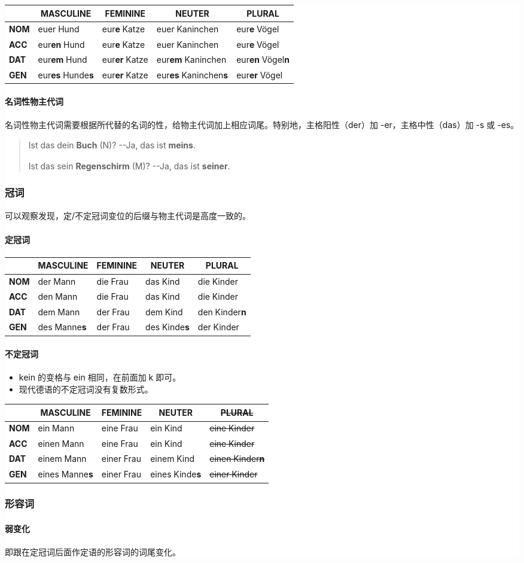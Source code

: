 |               | MASCULINE                        | FEMININE              | NEUTER                               | PLURAL                            |
| ------------- | -------------------------------- | --------------------- | ------------------------------------ | --------------------------------- |
| **NOM** | euer Hund                       | eur**e** Katze  | euer Kaninchen                       | eur**e** Vögel             |
| **ACC** | eur**en** Hund             | eur**e** Katze  | euer Kaninchen                       | eur**e** Vögel             |
| **DAT** | eur**em** Hund             | eur**er** Katze | eur**em** Kaninchen            | eur**en** Vögel**n** |
| **GEN** | eur**es** Hunde**s** | eur**er** Katze | eur**es** Kaninchen**s** | eur**er** Vögel            |

#### 名词性物主代词

名词性物主代词需要根据所代替的名词的性，给物主代词加上相应词尾。特别地，主格阳性（der）加 -er，主格中性（das）加 -s 或 -es。

> Ist das dein **Buch** (N)? --Ja, das ist **meins**.
>
> Ist das sein **Regenschirm** (M)? --Ja, das ist **seiner**.

### 冠词

可以观察发现，定/不定冠词变位的后缀与物主代词是高度一致的。

#### 定冠词

|               | MASCULINE            | FEMININE | NEUTER               | PLURAL                |
| ------------- | -------------------- | -------- | -------------------- | --------------------- |
| **NOM** | der Mann             | die Frau | das Kind             | die Kinder            |
| **ACC** | den Mann             | die Frau | das Kind             | die Kinder            |
| **DAT** | dem Mann             | der Frau | dem Kind             | den Kinder**n** |
| **GEN** | des Manne**s** | der Frau | des Kinde**s** | der Kinder            |

#### 不定冠词

* kein 的变格与 ein 相同，在前面加 k 即可。
* 现代德语的不定冠词没有复数形式。

|               | MASCULINE               | FEMININE   | NEUTER                 | ~~PLURAL~~                  |
| ------------- | ----------------------- | ---------- | ---------------------- | ---------------------------- |
| **NOM** | ein Mann                | eine Frau  | ein Kind               | ~~eine Kinder~~             |
| **ACC** | einen Mann              | eine Frau  | ein Kind               | ~~eine Kinder~~            |
| **DAT** | einem Mann             | einer Frau | einem Kind             | ~~einen Kinder**n**~~ |
| **GEN** | eines Manne**s** | einer Frau | eines Kinde**s** | ~~einer Kinder~~            |

### 形容词

#### 弱变化

即跟在定冠词后面作定语的形容词的词尾变化。
